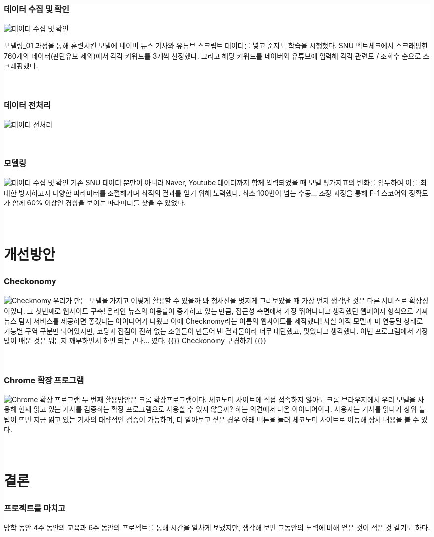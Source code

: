 ### 데이터 수집 및 확인

![데이터 수집 및 확인](/images/Data_on_air/07.png)

모델링_01 과정을 통해 훈련시킨 모델에 네이버 뉴스 기사와 유튜브 스크립트 데이터를 넣고 준지도 학습을 시행했다. SNU 펙트체크에서 스크래핑한 760개의 데이터(판단유보 제외)에서 각각 키워드를 3개씩 선정했다. 그리고 해당 키워드를 네이버와 유튜브에 입력해 각각 관련도 / 조회수 순으로 스크래핑했다.

<br>

### 데이터 전처리
![데이터 전처리](/images/Data_on_air/08.png)

<br>

### 모델링
![데이터 수집 및 확인](/images/Data_on_air/09.png)
기존 SNU 데이터 뿐만이 아니라  Naver, Youtube 데이터까지 함께 입력되었을 때 모델 평가지표의 변화를 염두하여 이를 최대한 방지하고자 다양한 파라미터를 조절해가며 최적의 결과를 얻기 위해 노력했다. 최소 100번이 넘는 수동... 조정 과정을 통해 F-1 스코어와 정확도가 함께 60% 이상인 경향을 보이는 파라미터를 찾을 수 있었다.

<br>

# 개선방안

### Checkonomy
![Checknomy](/images/Data_on_air/10.png)
우리가 만든 모델을 가지고 어떻게 활용할 수 있을까 봐 청사진을 멋지게 그려보았을 때 가장 먼저 생각난 것은 다른 서비스로 확장성이었다. 그 첫번째로 웹사이트 구축! 온라인 뉴스의 이용률이 증가하고 있는 만큼, 접근성 측면에서 가장 뛰어나다고 생각했던 웹페이지 형식으로 가짜뉴스 탐지 서비스를 제공하면 좋겠다는 아이디어가 나왔고 이에 Checknomy라는 이름의 웹사이트를 제작했다! 사실 아직 모델과 미 연동된 상태로 기능별 구역 구분만 되어있지만, 코딩과 접점이 전혀 없는 조원들이 만들어 낸 결과물이라 너무 대단했고, 멋있다고 생각했다. 이번 프로그램에서 가장 많이 배운 것은 뭐든지 깨부하면서 하면 되는구나... 였다.
{{<alert>}}
<a href="https://64ed9d4d8e967a2a277e2d9d--stellular-sundae-f4c52b.netlify.app/">Checkonomy 구경하기</a>
{{</alert>}}

<br>

### Chrome 확장 프로그램
![Chrome 확장 프로그램](/images/Data_on_air/11.png)
두 번째 활용방안은 크롬 확장프로그램이다. 체코노미 사이트에 직접 접속하지 않아도 크롬 브라우저에서 우리 모델을 사용해 현재 읽고 있는 기사를 검증하는 확장 프로그램으로 사용할 수 있지 않을까? 하는 의견에서 나온 아이디어이다. 사용자는 기사를 읽다가 상위 툴 팁이 뜨면 지금 읽고 있는 기사의 대략적인 검증이 가능하며, 더 알아보고 싶은 경우 아래 버튼을 눌러 체코노미 사이트로 이동해 상세 내용을 볼 수 있다.

<br>

# 결론

### 프로젝트를 마치고
방학 동안 4주 동안의 교육과 6주 동안의 프로젝트를 통해 시간을 알차게 보냈지만, 생각해 보면 그동안의 노력에 비해 얻은 것이 적은 것 같기도 하다.
